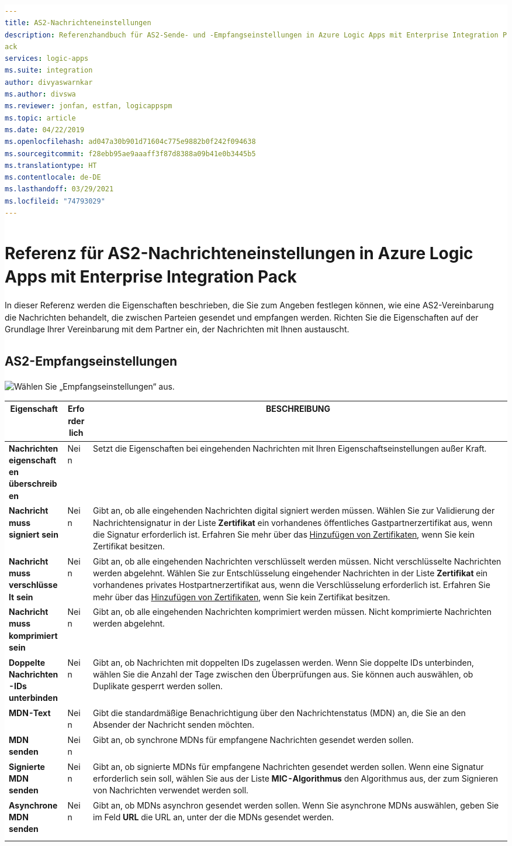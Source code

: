 ```yaml
---
title: AS2-Nachrichteneinstellungen
description: Referenzhandbuch für AS2-Sende- und -Empfangseinstellungen in Azure Logic Apps mit Enterprise Integration Pack
services: logic-apps
ms.suite: integration
author: divyaswarnkar
ms.author: divswa
ms.reviewer: jonfan, estfan, logicappspm
ms.topic: article
ms.date: 04/22/2019
ms.openlocfilehash: ad047a30b901d71604c775e9882b0f242f094638
ms.sourcegitcommit: f28ebb95ae9aaaff3f87d8388a09b41e0b3445b5
ms.translationtype: HT
ms.contentlocale: de-DE
ms.lasthandoff: 03/29/2021
ms.locfileid: "74793029"
---
```

# <a name="reference-for-as2-message-settings-in-azure-logic-apps-with-enterprise-integration-pack"></a>Referenz für AS2-Nachrichteneinstellungen in Azure Logic Apps mit Enterprise Integration Pack

In dieser Referenz werden die Eigenschaften beschrieben, die Sie zum Angeben festlegen können, wie eine AS2-Vereinbarung die Nachrichten behandelt, die zwischen Parteien gesendet und empfangen werden. Richten Sie die Eigenschaften auf der Grundlage Ihrer Vereinbarung mit dem Partner ein, der Nachrichten mit Ihnen austauscht.

<a name="AS2-incoming-messages"></a>

## <a name="as2-receive-settings"></a>AS2-Empfangseinstellungen

![Wählen Sie „Empfangseinstellungen“ aus.](./media/logic-apps-enterprise-integration-as2-message-settings/receive-settings.png)

| Eigenschaft | Erforderlich | BESCHREIBUNG |
|----------|----------|-------------|
| **Nachrichteneigenschaften überschreiben** | Nein | Setzt die Eigenschaften bei eingehenden Nachrichten mit Ihren Eigenschaftseinstellungen außer Kraft. |
| **Nachricht muss signiert sein** | Nein | Gibt an, ob alle eingehenden Nachrichten digital signiert werden müssen. Wählen Sie zur Validierung der Nachrichtensignatur in der Liste **Zertifikat** ein vorhandenes öffentliches Gastpartnerzertifikat aus, wenn die Signatur erforderlich ist. Erfahren Sie mehr über das [Hinzufügen von Zertifikaten](../logic-apps/logic-apps-enterprise-integration-certificates.md), wenn Sie kein Zertifikat besitzen. |
| **Nachricht muss verschlüsselt sein** | Nein | Gibt an, ob alle eingehenden Nachrichten verschlüsselt werden müssen. Nicht verschlüsselte Nachrichten werden abgelehnt. Wählen Sie zur Entschlüsselung eingehender Nachrichten in der Liste **Zertifikat** ein vorhandenes privates Hostpartnerzertifikat aus, wenn die Verschlüsselung erforderlich ist. Erfahren Sie mehr über das [Hinzufügen von Zertifikaten](../logic-apps/logic-apps-enterprise-integration-certificates.md), wenn Sie kein Zertifikat besitzen. |
| **Nachricht muss komprimiert sein** | Nein | Gibt an, ob alle eingehenden Nachrichten komprimiert werden müssen. Nicht komprimierte Nachrichten werden abgelehnt. |
| **Doppelte Nachrichten-IDs unterbinden** | Nein | Gibt an, ob Nachrichten mit doppelten IDs zugelassen werden. Wenn Sie doppelte IDs unterbinden, wählen Sie die Anzahl der Tage zwischen den Überprüfungen aus. Sie können auch auswählen, ob Duplikate gesperrt werden sollen. |
| **MDN-Text** | Nein | Gibt die standardmäßige Benachrichtigung über den Nachrichtenstatus (MDN) an, die Sie an den Absender der Nachricht senden möchten. |
| **MDN senden** | Nein | Gibt an, ob synchrone MDNs für empfangene Nachrichten gesendet werden sollen.  |
| **Signierte MDN senden** | Nein | Gibt an, ob signierte MDNs für empfangene Nachrichten gesendet werden sollen. Wenn eine Signatur erforderlich sein soll, wählen Sie aus der Liste **MIC-Algorithmus** den Algorithmus aus, der zum Signieren von Nachrichten verwendet werden soll. |
| **Asynchrone MDN senden** | Nein | Gibt an, ob MDNs asynchron gesendet werden sollen. Wenn Sie asynchrone MDNs auswählen, geben Sie im Feld **URL** die URL an, unter der die MDNs gesendet werden. |
||||
